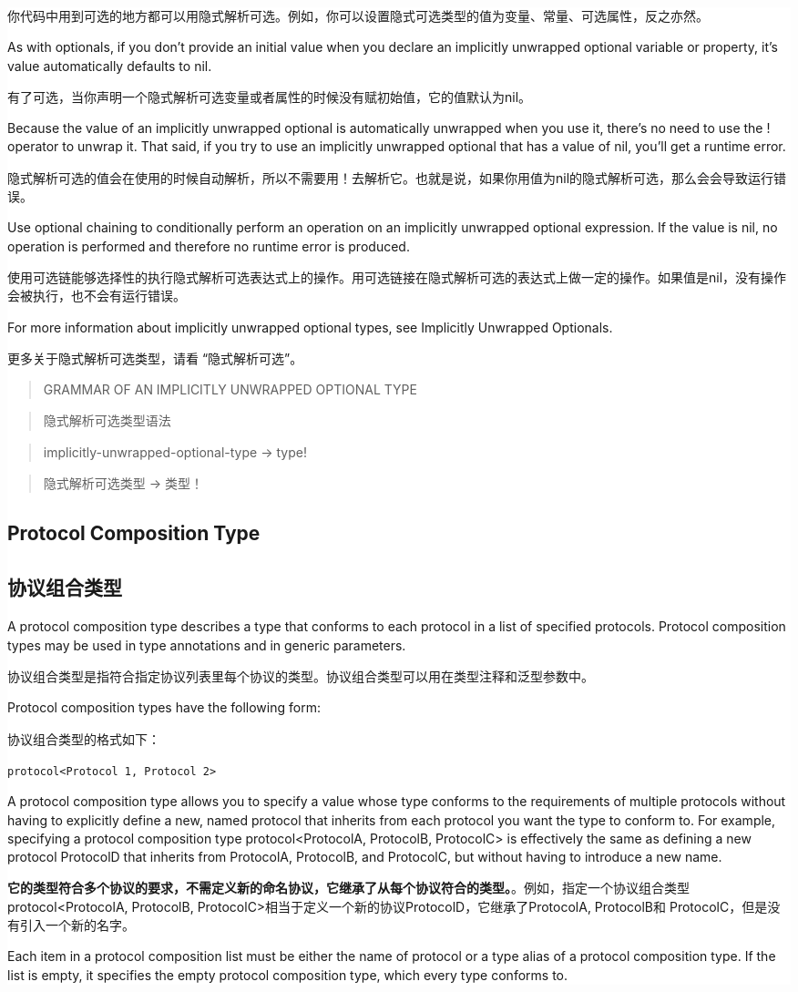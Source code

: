 你代码中用到可选的地方都可以用隐式解析可选。例如，你可以设置隐式可选类型的值为变量、常量、可选属性，反之亦然。

As with optionals, if you don’t provide an initial value when you declare an implicitly unwrapped optional variable or property, it’s value automatically defaults to nil.

有了可选，当你声明一个隐式解析可选变量或者属性的时候没有赋初始值，它的值默认为nil。


Because the value of an implicitly unwrapped optional is automatically unwrapped when you use it, there’s no need to use the ! operator to unwrap it. That said, if you try to use an implicitly unwrapped optional that has a value of nil, you’ll get a runtime error.

隐式解析可选的值会在使用的时候自动解析，所以不需要用！去解析它。也就是说，如果你用值为nil的隐式解析可选，那么会会导致运行错误。

Use optional chaining to conditionally perform an operation on an implicitly unwrapped optional expression. If the value is nil, no operation is performed and therefore no runtime error is produced.

使用可选链能够选择性的执行隐式解析可选表达式上的操作。用可选链接在隐式解析可选的表达式上做一定的操作。如果值是nil，没有操作会被执行，也不会有运行错误。

For more information about implicitly unwrapped optional types, see Implicitly Unwrapped Optionals.

更多关于隐式解析可选类型，请看 “隐式解析可选”。

> GRAMMAR OF AN IMPLICITLY UNWRAPPED OPTIONAL TYPE

> 隐式解析可选类型语法

> implicitly-unwrapped-optional-type → type!

> 隐式解析可选类型 -> 类型！



## Protocol Composition Type
## 协议组合类型

A protocol composition type describes a type that conforms to each protocol in a list of specified protocols. Protocol composition types may be used in type annotations and in generic parameters.

协议组合类型是指符合指定协议列表里每个协议的类型。协议组合类型可以用在类型注释和泛型参数中。


Protocol composition types have the following form:

协议组合类型的格式如下：

    protocol<Protocol 1, Protocol 2> 

A protocol composition type allows you to specify a value whose type conforms to the requirements of multiple protocols without having to explicitly define a new, named protocol that inherits from each protocol you want the type to conform to. For example, specifying a protocol composition type protocol<ProtocolA, ProtocolB, ProtocolC> is effectively the same as defining a new protocol ProtocolD that inherits from ProtocolA, ProtocolB, and ProtocolC, but without having to introduce a new name.

<b>它的类型符合多个协议的要求，不需定义新的命名协议，它继承了从每个协议符合的类型。</b>。例如，指定一个协议组合类型protocol<ProtocolA, ProtocolB, ProtocolC>相当于定义一个新的协议ProtocolD，它继承了ProtocolA, ProtocolB和 ProtocolC，但是没有引入一个新的名字。

Each item in a protocol composition list must be either the name of protocol or a type alias of a protocol composition type. If the list is empty, it specifies the empty protocol composition type, which every type conforms to.
